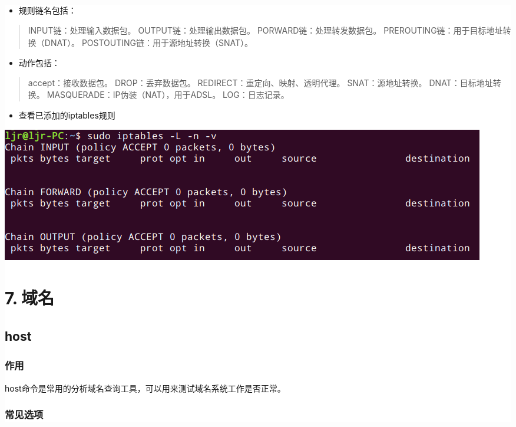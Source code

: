 - 规则链名包括：
>INPUT链：处理输入数据包。
OUTPUT链：处理输出数据包。
PORWARD链：处理转发数据包。
PREROUTING链：用于目标地址转换（DNAT）。
POSTOUTING链：用于源地址转换（SNAT）。

- 动作包括：

>accept：接收数据包。
DROP：丢弃数据包。
REDIRECT：重定向、映射、透明代理。
SNAT：源地址转换。
DNAT：目标地址转换。
MASQUERADE：IP伪装（NAT），用于ADSL。
LOG：日志记录。

- 查看已添加的iptables规则


![](img/25.png)

# 7. 域名
## host
### 作用
host命令是常用的分析域名查询工具，可以用来测试域名系统工作是否正常。
### 常见选项
